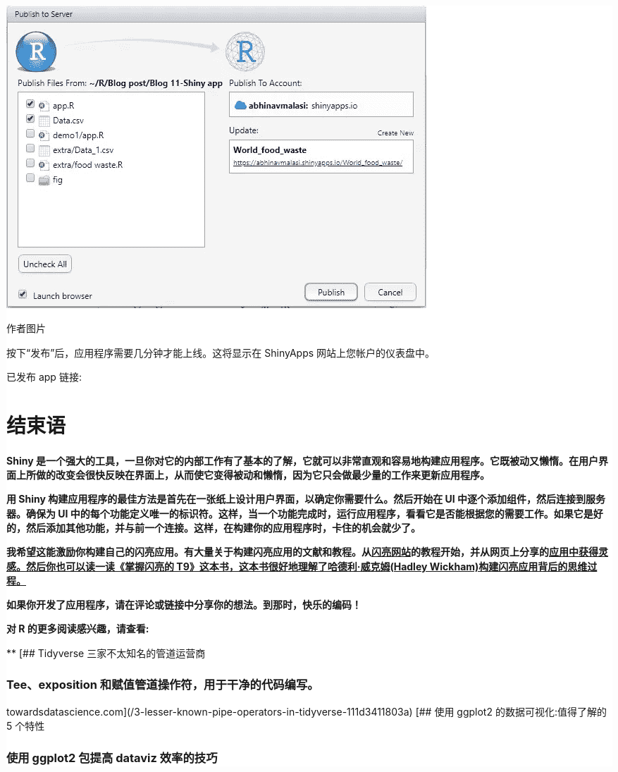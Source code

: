 ![](img/316987562a6bfe797419fff9ddef27d8.png)

作者图片

按下“发布”后，应用程序需要几分钟才能上线。这将显示在 ShinyApps 网站上您帐户的仪表盘中。

已发布 app 链接:[](https://abhinavmalasi.shinyapps.io/World_food_waste/)

# **结束语**

**Shiny 是一个强大的工具，一旦你对它的内部工作有了基本的了解，它就可以非常直观和容易地构建应用程序。它既被动又懒惰。在用户界面上所做的改变会很快反映在界面上，从而使它变得被动和懒惰，因为它只会做最少量的工作来更新应用程序。**

**用 Shiny 构建应用程序的最佳方法是首先在一张纸上设计用户界面，以确定你需要什么。然后开始在 UI 中逐个添加组件，然后连接到服务器。确保为 UI 中的每个功能定义唯一的标识符。这样，当一个功能完成时，运行应用程序，看看它是否能根据您的需要工作。如果它是好的，然后添加其他功能，并与前一个连接。这样，在构建你的应用程序时，卡住的机会就少了。**

**我希望这能激励你构建自己的闪亮应用。有大量关于构建闪亮应用的文献和教程。从[闪亮网站](https://shiny.rstudio.com/tutorial/)的教程开始，并从网页上分享的[应用中获得灵感。然后你也可以读一读《掌握闪亮的 T9》这本书，这本书很好地理解了哈德利·威克姆(Hadley Wickham)构建闪亮应用背后的思维过程。](https://shiny.rstudio.com/gallery/)**

**如果你开发了应用程序，请在评论或链接中分享你的想法。到那时，快乐的编码！**

**对 R 的更多阅读感兴趣，请查看:**

**[](/3-lesser-known-pipe-operators-in-tidyverse-111d3411803a) [## Tidyverse 三家不太知名的管道运营商

### Tee、exposition 和赋值管道操作符，用于干净的代码编写。

towardsdatascience.com](/3-lesser-known-pipe-operators-in-tidyverse-111d3411803a) [](/data-visualization-using-ggplot2-5-features-worth-knowing-c0447a760335) [## 使用 ggplot2 的数据可视化:值得了解的 5 个特性

### 使用 ggplot2 包提高 dataviz 效率的技巧
